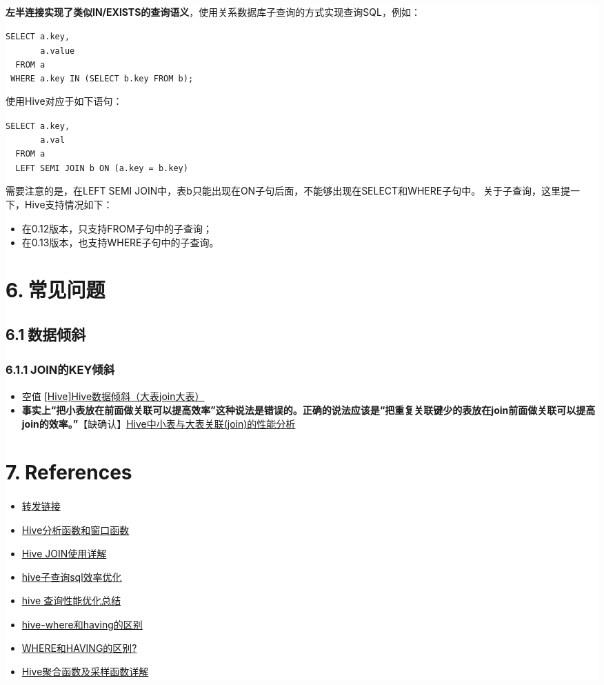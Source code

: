 **左半连接实现了类似IN/EXISTS的查询语义**，使用关系数据库子查询的方式实现查询SQL，例如：

```
SELECT a.key, 
       a.value 
  FROM a 
 WHERE a.key IN (SELECT b.key FROM b);
```

使用Hive对应于如下语句：

```
SELECT a.key, 
       a.val 
  FROM a 
  LEFT SEMI JOIN b ON (a.key = b.key)
```

需要注意的是，在LEFT SEMI JOIN中，表b只能出现在ON子句后面，不能够出现在SELECT和WHERE子句中。
关于子查询，这里提一下，Hive支持情况如下：

- 在0.12版本，只支持FROM子句中的子查询；
- 在0.13版本，也支持WHERE子句中的子查询。

# 6. 常见问题

## 6.1 数据倾斜

### 6.1.1 JOIN的KEY倾斜

- 空值 [[Hive\]Hive数据倾斜（大表join大表）](https://blog.csdn.net/yeweiouyang/article/details/45665727)
- **事实上“把小表放在前面做关联可以提高效率”这种说法是错误的。正确的说法应该是“把重复关联键少的表放在join前面做关联可以提高join的效率。”**【缺确认】[Hive中小表与大表关联(join)的性能分析](https://blog.csdn.net/xiewenbo/article/details/24886689)

# 7. References

- [转发链接]([http://chenson.cc/2019/06/17/Hive%E5%B8%B8%E7%94%A8%E5%87%BD%E6%95%B0%E5%B0%8F%E7%BB%93/#&gid=1&pid=1](http://chenson.cc/2019/06/17/Hive常用函数小结/#&gid=1&pid=1))

- [Hive分析函数和窗口函数](https://www.jianshu.com/p/acc8b158daef)
- [Hive JOIN使用详解](http://shiyanjun.cn/archives/588.html)
- [hive子查询sql效率优化](https://blog.csdn.net/qq_29232943/article/details/79644614)
- [hive 查询性能优化总结](https://www.jianshu.com/p/6970c47eec5c)
- [hive-where和having的区别](https://blog.csdn.net/high2011/article/details/82686858)
- [WHERE和HAVING的区别?](https://blog.csdn.net/J_Cxn/article/details/79455595)
- [Hive聚合函数及采样函数详解](https://blog.csdn.net/yhao2014/article/details/46340471)

